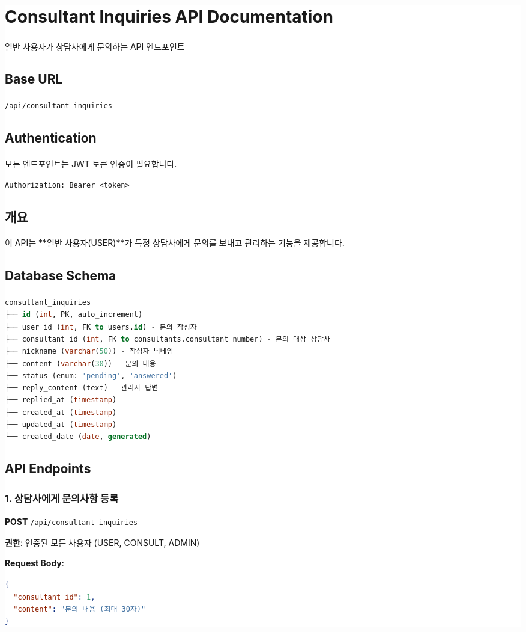 # Consultant Inquiries API Documentation

일반 사용자가 상담사에게 문의하는 API 엔드포인트

## Base URL
```
/api/consultant-inquiries
```

## Authentication
모든 엔드포인트는 JWT 토큰 인증이 필요합니다.
```
Authorization: Bearer <token>
```

## 개요
이 API는 **일반 사용자(USER)**가 특정 상담사에게 문의를 보내고 관리하는 기능을 제공합니다.

## Database Schema

```sql
consultant_inquiries
├── id (int, PK, auto_increment)
├── user_id (int, FK to users.id) - 문의 작성자
├── consultant_id (int, FK to consultants.consultant_number) - 문의 대상 상담사
├── nickname (varchar(50)) - 작성자 닉네임
├── content (varchar(30)) - 문의 내용
├── status (enum: 'pending', 'answered')
├── reply_content (text) - 관리자 답변
├── replied_at (timestamp)
├── created_at (timestamp)
├── updated_at (timestamp)
└── created_date (date, generated)
```

## API Endpoints

### 1. 상담사에게 문의사항 등록
**POST** `/api/consultant-inquiries`

**권한**: 인증된 모든 사용자 (USER, CONSULT, ADMIN)

**Request Body**:
```json
{
  "consultant_id": 1,
  "content": "문의 내용 (최대 30자)"
}
```
